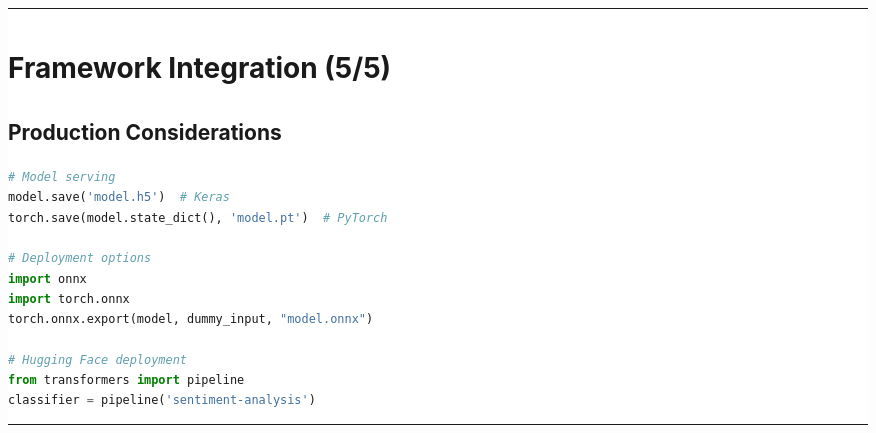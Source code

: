 

---

# Framework Integration (5/5)

## Production Considerations
```python
# Model serving
model.save('model.h5')  # Keras
torch.save(model.state_dict(), 'model.pt')  # PyTorch

# Deployment options
import onnx
import torch.onnx
torch.onnx.export(model, dummy_input, "model.onnx")

# Hugging Face deployment
from transformers import pipeline
classifier = pipeline('sentiment-analysis')
```



---
